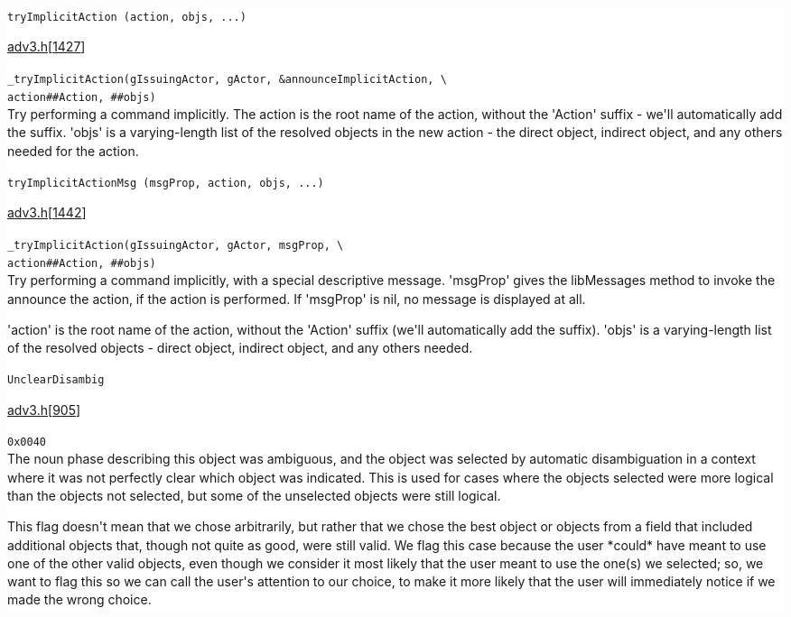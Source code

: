 

<span id="tryImplicitAction"></span>

`tryImplicitAction (action, objs, ...)`

[adv3.h](../file/adv3.h.html)\[[1427](../source/adv3.h.html#1427)\]



`_tryImplicitAction(gIssuingActor, gActor, &announceImplicitAction, \`  
`action##Action, ##objs)`  
Try performing a command implicitly. The action is the root name of the
action, without the 'Action' suffix - we'll automatically add the
suffix. 'objs' is a varying-length list of the resolved objects in the
new action - the direct object, indirect object, and any others needed
for the action.



<span id="tryImplicitActionMsg"></span>

`tryImplicitActionMsg (msgProp, action, objs, ...)`

[adv3.h](../file/adv3.h.html)\[[1442](../source/adv3.h.html#1442)\]



`_tryImplicitAction(gIssuingActor, gActor, msgProp, \`  
`action##Action, ##objs)`  
Try performing a command implicitly, with a special descriptive message.
'msgProp' gives the libMessages method to invoke the announce the
action, if the action is performed. If 'msgProp' is nil, no message is
displayed at all.

'action' is the root name of the action, without the 'Action' suffix
(we'll automatically add the suffix). 'objs' is a varying-length list of
the resolved objects - direct object, indirect object, and any others
needed.



<span id="UnclearDisambig"></span>

`UnclearDisambig`

[adv3.h](../file/adv3.h.html)\[[905](../source/adv3.h.html#905)\]



`0x0040`  
The noun phase describing this object was ambiguous, and the object was
selected by automatic disambiguation in a context where it was not
perfectly clear which object was indicated. This is used for cases where
the objects selected were more logical than the objects not selected,
but some of the unselected objects were still logical.

This flag doesn't mean that we chose arbitrarily, but rather that we
chose the best object or objects from a field that included additional
objects that, though not quite as good, were still valid. We flag this
case because the user \*could\* have meant to use one of the other valid
objects, even though we consider it most likely that the user meant to
use the one(s) we selected; so, we want to flag this so we can call the
user's attention to our choice, to make it more likely that the user
will immediately notice if we made the wrong choice.
